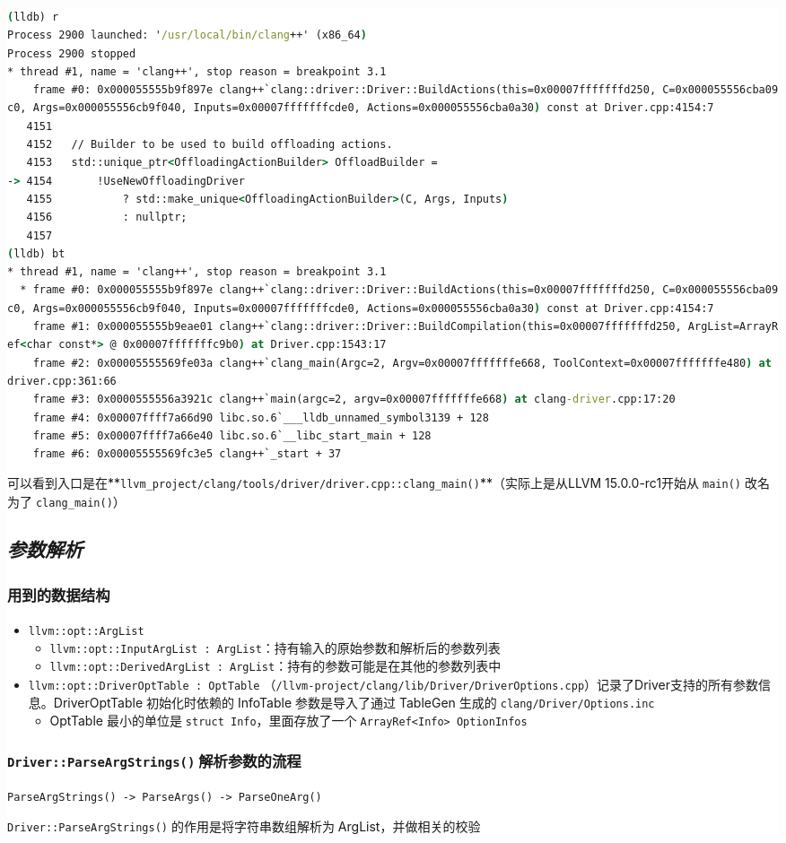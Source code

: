 ```cmd
(lldb) r
Process 2900 launched: '/usr/local/bin/clang++' (x86_64)
Process 2900 stopped
* thread #1, name = 'clang++', stop reason = breakpoint 3.1
    frame #0: 0x000055555b9f897e clang++`clang::driver::Driver::BuildActions(this=0x00007fffffffd250, C=0x000055556cba09c0, Args=0x000055556cb9f040, Inputs=0x00007fffffffcde0, Actions=0x000055556cba0a30) const at Driver.cpp:4154:7
   4151
   4152   // Builder to be used to build offloading actions.
   4153   std::unique_ptr<OffloadingActionBuilder> OffloadBuilder =
-> 4154       !UseNewOffloadingDriver
   4155           ? std::make_unique<OffloadingActionBuilder>(C, Args, Inputs)
   4156           : nullptr;
   4157
(lldb) bt
* thread #1, name = 'clang++', stop reason = breakpoint 3.1
  * frame #0: 0x000055555b9f897e clang++`clang::driver::Driver::BuildActions(this=0x00007fffffffd250, C=0x000055556cba09c0, Args=0x000055556cb9f040, Inputs=0x00007fffffffcde0, Actions=0x000055556cba0a30) const at Driver.cpp:4154:7
    frame #1: 0x000055555b9eae01 clang++`clang::driver::Driver::BuildCompilation(this=0x00007fffffffd250, ArgList=ArrayRef<char const*> @ 0x00007fffffffc9b0) at Driver.cpp:1543:17
    frame #2: 0x00005555569fe03a clang++`clang_main(Argc=2, Argv=0x00007fffffffe668, ToolContext=0x00007fffffffe480) at driver.cpp:361:66
    frame #3: 0x0000555556a3921c clang++`main(argc=2, argv=0x00007fffffffe668) at clang-driver.cpp:17:20
    frame #4: 0x00007ffff7a66d90 libc.so.6`___lldb_unnamed_symbol3139 + 128
    frame #5: 0x00007ffff7a66e40 libc.so.6`__libc_start_main + 128
    frame #6: 0x00005555569fc3e5 clang++`_start + 37
```

可以看到入口是在**`llvm_project/clang/tools/driver/driver.cpp::clang_main()`**（实际上是从LLVM 15.0.0-rc1开始从 `main()` 改名为了 `clang_main()`）

## *参数解析*

### 用到的数据结构

* `llvm::opt::ArgList`
  * `llvm::opt::InputArgList : ArgList`：持有输入的原始参数和解析后的参数列表
  * `llvm::opt::DerivedArgList : ArgList`：持有的参数可能是在其他的参数列表中
* `llvm::opt::DriverOptTable : OptTable` （`/llvm-project/clang/lib/Driver/DriverOptions.cpp`）记录了Driver支持的所有参数信息。DriverOptTable 初始化时依赖的 InfoTable 参数是导入了通过 TableGen 生成的 `clang/Driver/Options.inc` 
  * OptTable 最小的单位是 `struct Info`，里面存放了一个 `ArrayRef<Info> OptionInfos`

### `Driver::ParseArgStrings()` 解析参数的流程

```
ParseArgStrings() -> ParseArgs() -> ParseOneArg()
```

`Driver::ParseArgStrings()` 的作用是将字符串数组解析为 ArgList，并做相关的校验
